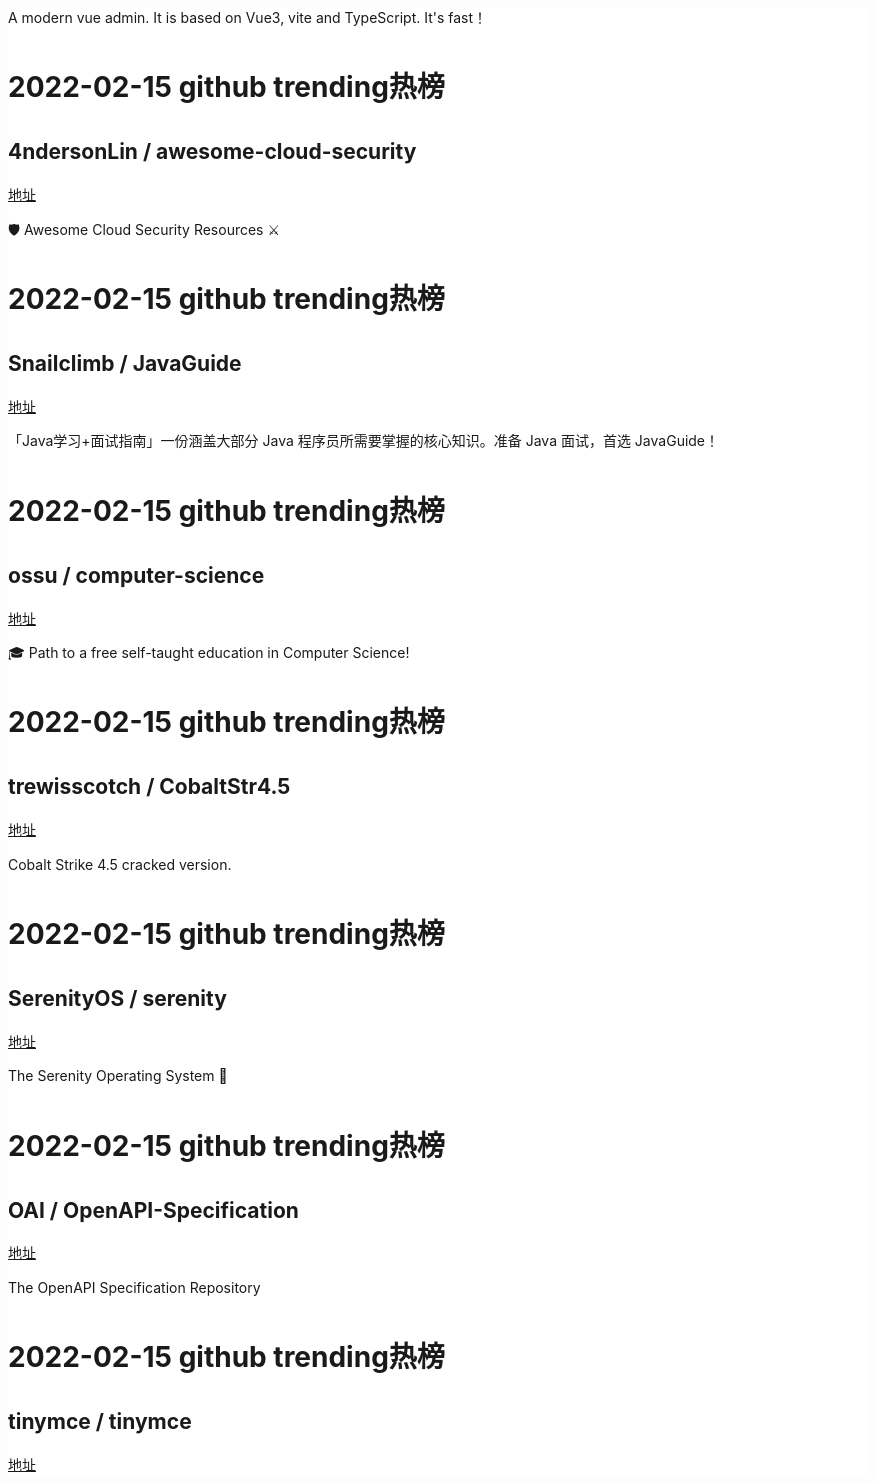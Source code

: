 A modern vue admin. It is based on Vue3, vite and TypeScript. It's fast！
# 2022-02-15 github trending热榜
## 4ndersonLin / awesome-cloud-security
[地址](/4ndersonLin/awesome-cloud-security)

🛡️
Awesome Cloud Security Resources
⚔️
# 2022-02-15 github trending热榜
## Snailclimb / JavaGuide
[地址](/Snailclimb/JavaGuide)

「Java学习+面试指南」一份涵盖大部分 Java 程序员所需要掌握的核心知识。准备 Java 面试，首选 JavaGuide！
# 2022-02-15 github trending热榜
## ossu / computer-science
[地址](/ossu/computer-science)

🎓
Path to a free self-taught education in Computer Science!
# 2022-02-15 github trending热榜
## trewisscotch / CobaltStr4.5
[地址](/trewisscotch/CobaltStr4.5)

Cobalt Strike 4.5 cracked version.
# 2022-02-15 github trending热榜
## SerenityOS / serenity
[地址](/SerenityOS/serenity)

The Serenity Operating System
🐞
# 2022-02-15 github trending热榜
## OAI / OpenAPI-Specification
[地址](/OAI/OpenAPI-Specification)

The OpenAPI Specification Repository
# 2022-02-15 github trending热榜
## tinymce / tinymce
[地址](/tinymce/tinymce)
